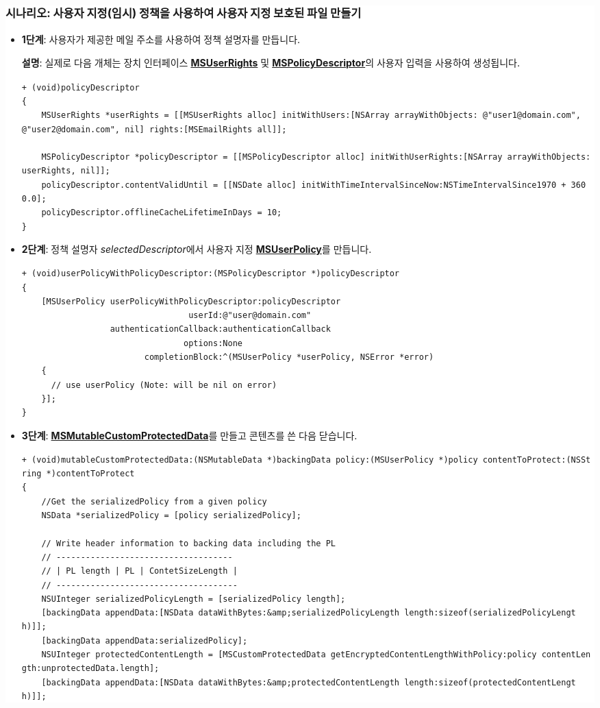 ### 시나리오: 사용자 지정(임시) 정책을 사용하여 사용자 지정 보호된 파일 만들기


-   **1단계**: 사용자가 제공한 메일 주소를 사용하여 정책 설명자를 만듭니다.

    **설명**: 실제로 다음 개체는 장치 인터페이스 [**MSUserRights**](/rights-management/sdk/4.2/api/iOS/iOS#msipcthin2_msuserrights_interface_objc) 및 [**MSPolicyDescriptor**](/rights-management/sdk/4.2/api/iOS/iOS#msipcthin2_msuserpolicy_interface_objc)의 사용자 입력을 사용하여 생성됩니다.

        + (void)policyDescriptor
        {
            MSUserRights *userRights = [[MSUserRights alloc] initWithUsers:[NSArray arrayWithObjects: @"user1@domain.com", @"user2@domain.com", nil] rights:[MSEmailRights all]];

            MSPolicyDescriptor *policyDescriptor = [[MSPolicyDescriptor alloc] initWithUserRights:[NSArray arrayWithObjects:userRights, nil]];
            policyDescriptor.contentValidUntil = [[NSDate alloc] initWithTimeIntervalSinceNow:NSTimeIntervalSince1970 + 3600.0];
            policyDescriptor.offlineCacheLifetimeInDays = 10;
        }

-   **2단계**: 정책 설명자 *selectedDescriptor*에서 사용자 지정 [**MSUserPolicy**](/rights-management/sdk/4.2/api/iOS/iOS#msipcthin2_msuserpolicy_interface_objc)를 만듭니다.

        + (void)userPolicyWithPolicyDescriptor:(MSPolicyDescriptor *)policyDescriptor
        {
            [MSUserPolicy userPolicyWithPolicyDescriptor:policyDescriptor
                                          userId:@"user@domain.com"
                          authenticationCallback:authenticationCallback
                                         options:None
                                 completionBlock:^(MSUserPolicy *userPolicy, NSError *error)
            {
              // use userPolicy (Note: will be nil on error)
            }];
        }

-   **3단계**: [**MSMutableCustomProtectedData**](/rights-management/sdk/4.2/api/iOS/iOS#msipcthin2_msmutablecustomprotecteddata_interface_objc)를 만들고 콘텐츠를 쓴 다음 닫습니다.

        + (void)mutableCustomProtectedData:(NSMutableData *)backingData policy:(MSUserPolicy *)policy contentToProtect:(NSString *)contentToProtect
        {
            //Get the serializedPolicy from a given policy
            NSData *serializedPolicy = [policy serializedPolicy];

            // Write header information to backing data including the PL
            // ------------------------------------
            // | PL length | PL | ContetSizeLength |
            // -------------------------------------
            NSUInteger serializedPolicyLength = [serializedPolicy length];
            [backingData appendData:[NSData dataWithBytes:&amp;serializedPolicyLength length:sizeof(serializedPolicyLength)]];
            [backingData appendData:serializedPolicy];
            NSUInteger protectedContentLength = [MSCustomProtectedData getEncryptedContentLengthWithPolicy:policy contentLength:unprotectedData.length];
            [backingData appendData:[NSData dataWithBytes:&amp;protectedContentLength length:sizeof(protectedContentLength)]];
